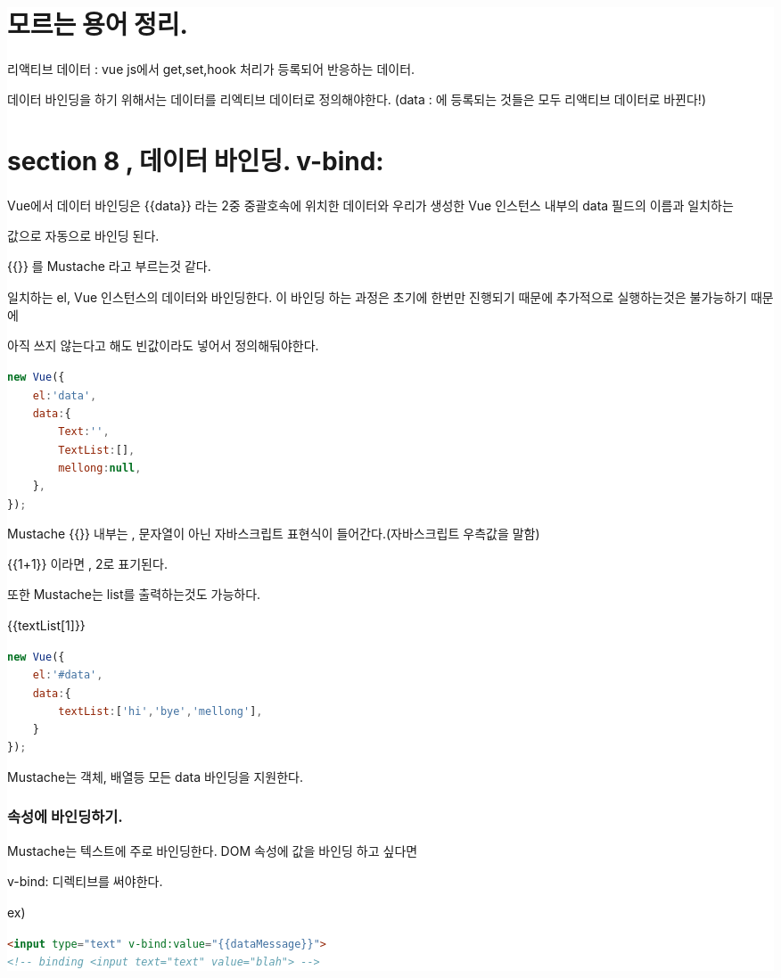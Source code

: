# 모르는 용어 정리.

리액티브 데이터 : vue js에서 get,set,hook 처리가 등록되어 반응하는 데이터.

데이터 바인딩을 하기 위해서는 데이터를 리엑티브 데이터로 정의해야한다. (data : 에 등록되는 것들은 모두 리액티브 데이터로 바뀐다!)

# section 8 , 데이터 바인딩. v-bind:

Vue에서 데이터 바인딩은 {{data}} 라는 2중 중괄호속에 위치한 데이터와 우리가 생성한 Vue 인스턴스 내부의 data 필드의 이름과 일치하는 

값으로 자동으로 바인딩 된다.

{{}} 를 Mustache 라고 부르는것 같다.

일치하는 el, Vue 인스턴스의 데이터와 바인딩한다. 이 바인딩 하는 과정은 초기에 한번만 진행되기 때문에 추가적으로 실행하는것은 불가능하기 때문에 

아직 쓰지 않는다고 해도 빈값이라도 넣어서 정의해둬야한다.

```js
new Vue({
    el:'data',
    data:{
        Text:'',
        TextList:[],
        mellong:null,
    },
});
```

Mustache {{}} 내부는 , 문자열이 아닌 자바스크립트 표현식이 들어간다.(자바스크립트 우측값을 말함)

{{1+1}} 이라면 , 2로 표기된다.

또한 Mustache는 list를 출력하는것도 가능하다.

{{textList[1]}}

```js
new Vue({
    el:'#data',
    data:{
        textList:['hi','bye','mellong'],
    }
});
```

Mustache는 객체, 배열등 모든 data 바인딩을 지원한다.

### 속성에 바인딩하기.

Mustache는 텍스트에 주로 바인딩한다.
DOM 속성에 값을 바인딩 하고 싶다면

v-bind: 디렉티브를 써야한다. 

ex)
```html
<input type="text" v-bind:value="{{dataMessage}}">
<!-- binding <input text="text" value="blah"> -->
```

